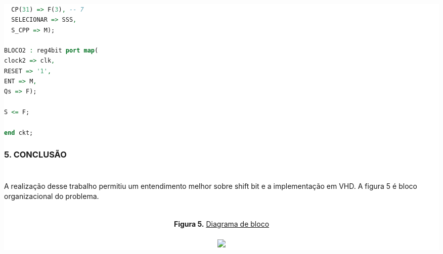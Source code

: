   ``` vhdl
    CP(31) => F(3), -- 7       
    SELECIONAR => SSS,
    S_CPP => M);    
    
BLOCO2 : reg4bit port map(
  clock2 => clk,
  RESET => '1',
  ENT => M,
  Qs => F);  

  S <= F;
      
end ckt;
  ```
  
### 5. CONCLUSÃO <br/> <br/>

A realização desse trabalho permitiu um entendimento melhor sobre shift bit e a implementação em VHD. A figura 5 é bloco organizacional do problema. 
<br/> <br/>
<p  align="center">
  <b>Figura 5.</b>
 <a href="#">Diagrama de bloco</a> 
 <br><br>
<img src="https://user-images.githubusercontent.com/42541528/66775472-6d70e400-ee9a-11e9-8413-0b6a7c1cadf1.JPG" width="600" heigth="600"> 
 </p>

